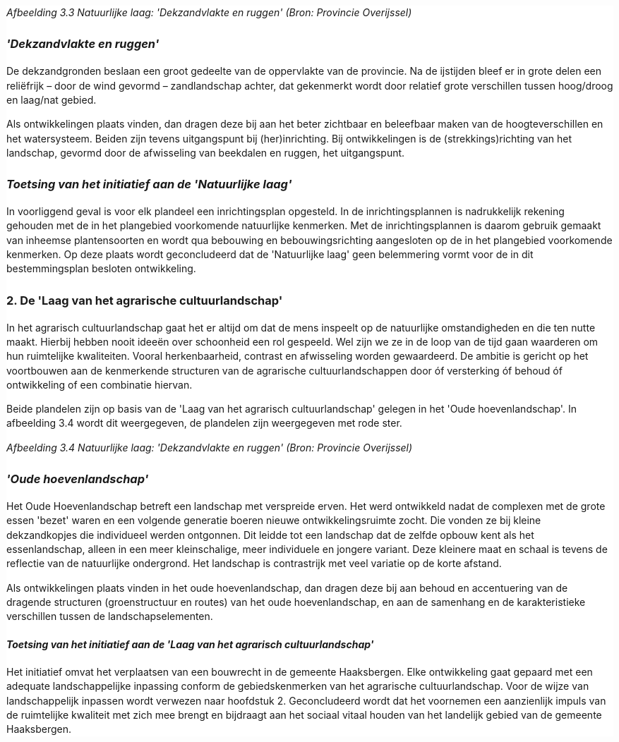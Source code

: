 *Afbeelding 3.3 Natuurlijke laag: 'Dekzandvlakte en ruggen' (Bron: Provincie Overijssel)*

### *'Dekzandvlakte en ruggen'*

De dekzandgronden beslaan een groot gedeelte van de oppervlakte van de provincie. Na de ijstijden bleef er in grote delen een reliëfrijk – door de wind gevormd – zandlandschap achter, dat gekenmerkt wordt door relatief grote verschillen tussen hoog/droog en laag/nat gebied.

Als ontwikkelingen plaats vinden, dan dragen deze bij aan het beter zichtbaar en beleefbaar maken van de hoogteverschillen en het watersysteem. Beiden zijn tevens uitgangspunt bij (her)inrichting. Bij ontwikkelingen is de (strekkings)richting van het landschap, gevormd door de afwisseling van beekdalen en ruggen, het uitgangspunt.

### *Toetsing van het initiatief aan de 'Natuurlijke laag'*

In voorliggend geval is voor elk plandeel een inrichtingsplan opgesteld. In de inrichtingsplannen is nadrukkelijk rekening gehouden met de in het plangebied voorkomende natuurlijke kenmerken. Met de inrichtingsplannen is daarom gebruik gemaakt van inheemse plantensoorten en wordt qua bebouwing en bebouwingsrichting aangesloten op de in het plangebied voorkomende kenmerken. Op deze plaats wordt geconcludeerd dat de 'Natuurlijke laag' geen belemmering vormt voor de in dit bestemmingsplan besloten ontwikkeling.

### 2. De 'Laag van het agrarische cultuurlandschap'

In het agrarisch cultuurlandschap gaat het er altijd om dat de mens inspeelt op de natuurlijke omstandigheden en die ten nutte maakt. Hierbij hebben nooit ideeën over schoonheid een rol gespeeld. Wel zijn we ze in de loop van de tijd gaan waarderen om hun ruimtelijke kwaliteiten. Vooral herkenbaarheid, contrast en afwisseling worden gewaardeerd. De ambitie is gericht op het voortbouwen aan de kenmerkende structuren van de agrarische cultuurlandschappen door óf versterking óf behoud óf ontwikkeling of een combinatie hiervan.

Beide plandelen zijn op basis van de 'Laag van het agrarisch cultuurlandschap' gelegen in het 'Oude hoevenlandschap'. In afbeelding 3.4 wordt dit weergegeven, de plandelen zijn weergegeven met rode ster.

*Afbeelding 3.4 Natuurlijke laag: 'Dekzandvlakte en ruggen' (Bron: Provincie Overijssel)*

### *'Oude hoevenlandschap'*

Het Oude Hoevenlandschap betreft een landschap met verspreide erven. Het werd ontwikkeld nadat de complexen met de grote essen 'bezet' waren en een volgende generatie boeren nieuwe ontwikkelingsruimte zocht. Die vonden ze bij kleine dekzandkopjes die individueel werden ontgonnen. Dit leidde tot een landschap dat de zelfde opbouw kent als het essenlandschap, alleen in een meer kleinschalige, meer individuele en jongere variant. Deze kleinere maat en schaal is tevens de reflectie van de natuurlijke ondergrond. Het landschap is contrastrijk met veel variatie op de korte afstand.

Als ontwikkelingen plaats vinden in het oude hoevenlandschap, dan dragen deze bij aan behoud en accentuering van de dragende structuren (groenstructuur en routes) van het oude hoevenlandschap, en aan de samenhang en de karakteristieke verschillen tussen de landschapselementen.

#### *Toetsing van het initiatief aan de 'Laag van het agrarisch cultuurlandschap'*

Het initiatief omvat het verplaatsen van een bouwrecht in de gemeente Haaksbergen. Elke ontwikkeling gaat gepaard met een adequate landschappelijke inpassing conform de gebiedskenmerken van het agrarische cultuurlandschap. Voor de wijze van landschappelijk inpassen wordt verwezen naar hoofdstuk 2. Geconcludeerd wordt dat het voornemen een aanzienlijk impuls van de ruimtelijke kwaliteit met zich mee brengt en bijdraagt aan het sociaal vitaal houden van het landelijk gebied van de gemeente Haaksbergen.
